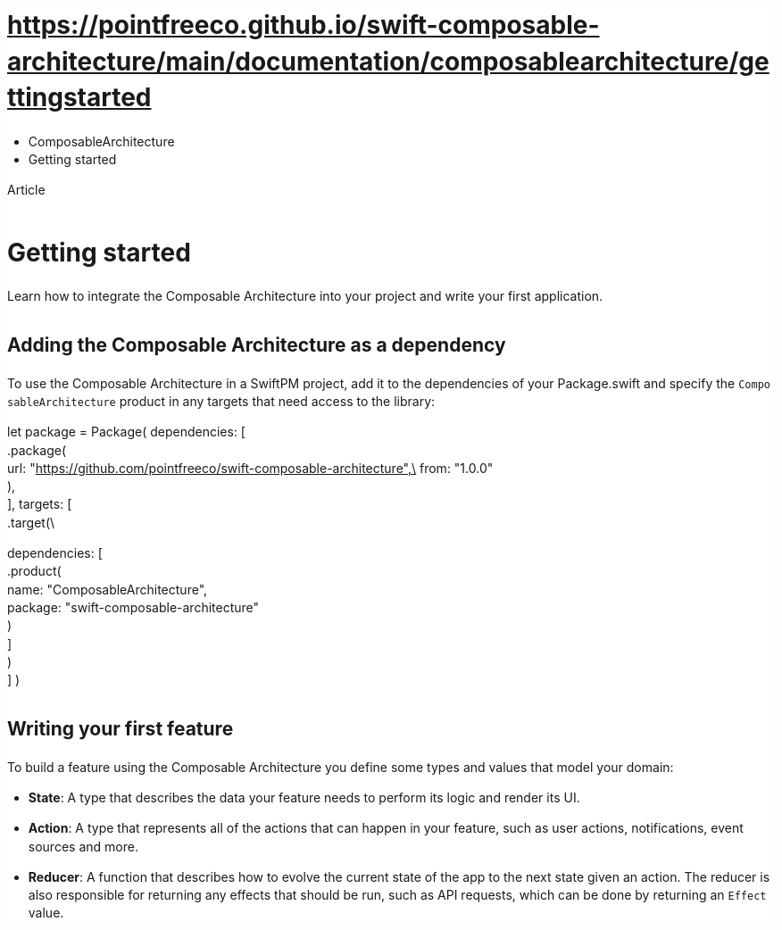 
# https://pointfreeco.github.io/swift-composable-architecture/main/documentation/composablearchitecture/gettingstarted

- ComposableArchitecture
- Getting started

Article

# Getting started

Learn how to integrate the Composable Architecture into your project and write your first application.

## Adding the Composable Architecture as a dependency

To use the Composable Architecture in a SwiftPM project, add it to the dependencies of your Package.swift and specify the `ComposableArchitecture` product in any targets that need access to the library:

let package = Package(
dependencies: [\
.package(\
url: "https://github.com/pointfreeco/swift-composable-architecture",\
from: "1.0.0"\
),\
],
targets: [\
.target(\

dependencies: [\
.product(\
name: "ComposableArchitecture",\
package: "swift-composable-architecture"\
)\
]\
)\
]
)

## Writing your first feature

To build a feature using the Composable Architecture you define some types and values that model your domain:

- **State**: A type that describes the data your feature needs to perform its logic and render its UI.

- **Action**: A type that represents all of the actions that can happen in your feature, such as user actions, notifications, event sources and more.

- **Reducer**: A function that describes how to evolve the current state of the app to the next state given an action. The reducer is also responsible for returning any effects that should be run, such as API requests, which can be done by returning an `Effect` value.
